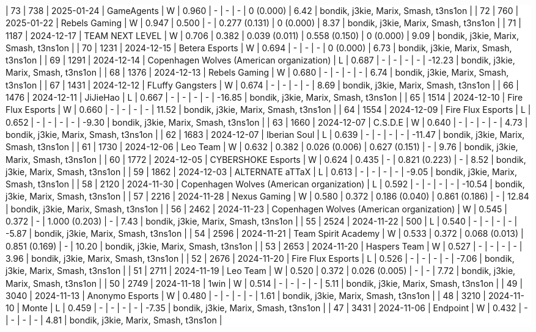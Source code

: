 |           73 |      738 | 2025-01-24 | GameAgents                                | W   | 0.960      | -            | -                | -                | 0 (0.000) |     6.42 | bondik, j3kie, Marix, Smash, t3ns1on   |
|           72 |      760 | 2025-01-22 | Rebels Gaming                             | W   | 0.947      | 0.500        | -                | 0.277 (0.131)    | 0 (0.000) |     8.37 | bondik, j3kie, Marix, Smash, t3ns1on   |
|           71 |     1187 | 2024-12-17 | TEAM NEXT LEVEL                           | W   | 0.706      | 0.382        | 0.039 (0.011)    | 0.558 (0.150)    | 0 (0.000) |     9.09 | bondik, j3kie, Marix, Smash, t3ns1on   |
|           70 |     1231 | 2024-12-15 | Betera Esports                            | W   | 0.694      | -            | -                | -                | 0 (0.000) |     6.73 | bondik, j3kie, Marix, Smash, t3ns1on   |
|           69 |     1291 | 2024-12-14 | Copenhagen Wolves (American organization) | L   | 0.687      | -            | -                | -                | -         |   -12.23 | bondik, j3kie, Marix, Smash, t3ns1on   |
|           68 |     1376 | 2024-12-13 | Rebels Gaming                             | W   | 0.680      | -            | -                | -                | -         |     6.74 | bondik, j3kie, Marix, Smash, t3ns1on   |
|           67 |     1431 | 2024-12-12 | FLuffy Gangsters                          | W   | 0.674      | -            | -                | -                | -         |     8.69 | bondik, j3kie, Marix, Smash, t3ns1on   |
|           66 |     1476 | 2024-12-11 | JiJieHao                                  | L   | 0.667      | -            | -                | -                | -         |   -16.85 | bondik, j3kie, Marix, Smash, t3ns1on   |
|           65 |     1514 | 2024-12-10 | Fire Flux Esports                         | W   | 0.660      | -            | -                | -                | -         |    11.52 | bondik, j3kie, Marix, Smash, t3ns1on   |
|           64 |     1554 | 2024-12-09 | Fire Flux Esports                         | L   | 0.652      | -            | -                | -                | -         |    -9.30 | bondik, j3kie, Marix, Smash, t3ns1on   |
|           63 |     1660 | 2024-12-07 | C.S.D.E                                   | W   | 0.640      | -            | -                | -                | -         |     4.73 | bondik, j3kie, Marix, Smash, t3ns1on   |
|           62 |     1683 | 2024-12-07 | Iberian Soul                              | L   | 0.639      | -            | -                | -                | -         |   -11.47 | bondik, j3kie, Marix, Smash, t3ns1on   |
|           61 |     1730 | 2024-12-06 | Leo Team                                  | W   | 0.632      | 0.382        | 0.026 (0.006)    | 0.627 (0.151)    | -         |     9.76 | bondik, j3kie, Marix, Smash, t3ns1on   |
|           60 |     1772 | 2024-12-05 | CYBERSHOKE Esports                        | W   | 0.624      | 0.435        | -                | 0.821 (0.223)    | -         |     8.52 | bondik, j3kie, Marix, Smash, t3ns1on   |
|           59 |     1862 | 2024-12-03 | ALTERNATE aTTaX                           | L   | 0.613      | -            | -                | -                | -         |    -9.05 | bondik, j3kie, Marix, Smash, t3ns1on   |
|           58 |     2120 | 2024-11-30 | Copenhagen Wolves (American organization) | L   | 0.592      | -            | -                | -                | -         |   -10.54 | bondik, j3kie, Marix, Smash, t3ns1on   |
|           57 |     2216 | 2024-11-28 | Nexus Gaming                              | W   | 0.580      | 0.372        | 0.186 (0.040)    | 0.861 (0.186)    | -         |    12.84 | bondik, j3kie, Marix, Smash, t3ns1on   |
|           56 |     2462 | 2024-11-23 | Copenhagen Wolves (American organization) | W   | 0.545      | 0.372        | -                | 1.000 (0.203)    | -         |     7.43 | bondik, j3kie, Marix, Smash, t3ns1on   |
|           55 |     2524 | 2024-11-22 | 500                                       | L   | 0.540      | -            | -                | -                | -         |    -5.87 | bondik, j3kie, Marix, Smash, t3ns1on   |
|           54 |     2596 | 2024-11-21 | Team Spirit Academy                       | W   | 0.533      | 0.372        | 0.068 (0.013)    | 0.851 (0.169)    | -         |    10.20 | bondik, j3kie, Marix, Smash, t3ns1on   |
|           53 |     2653 | 2024-11-20 | Haspers Team                              | W   | 0.527      | -            | -                | -                | -         |     3.96 | bondik, j3kie, Marix, Smash, t3ns1on   |
|           52 |     2676 | 2024-11-20 | Fire Flux Esports                         | L   | 0.526      | -            | -                | -                | -         |    -7.06 | bondik, j3kie, Marix, Smash, t3ns1on   |
|           51 |     2711 | 2024-11-19 | Leo Team                                  | W   | 0.520      | 0.372        | 0.026 (0.005)    | -                | -         |     7.72 | bondik, j3kie, Marix, Smash, t3ns1on   |
|           50 |     2749 | 2024-11-18 | 1win                                      | W   | 0.514      | -            | -                | -                | -         |     5.11 | bondik, j3kie, Marix, Smash, t3ns1on   |
|           49 |     3040 | 2024-11-13 | Anonymo Esports                           | W   | 0.480      | -            | -                | -                | -         |     1.61 | bondik, j3kie, Marix, Smash, t3ns1on   |
|           48 |     3210 | 2024-11-10 | Monte                                     | L   | 0.459      | -            | -                | -                | -         |    -7.35 | bondik, j3kie, Marix, Smash, t3ns1on   |
|           47 |     3431 | 2024-11-06 | Endpoint                                  | W   | 0.432      | -            | -                | -                | -         |     4.81 | bondik, j3kie, Marix, Smash, t3ns1on   |